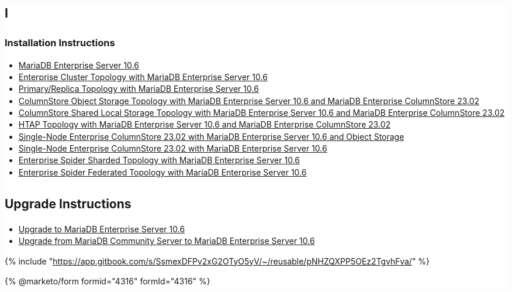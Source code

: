 ## I

### Installation Instructions

* [MariaDB Enterprise Server ](../11.4/whats-new.md)[10](broken-reference)[.6](../11.4/whats-new.md)
* [Enterprise Cluster Topology with MariaDB Enterprise Server ](https://app.gitbook.com/s/SsmexDFPv2xG2OTyO5yV/architecture/topologies/galera-cluster)[10](broken-reference)[.6](https://app.gitbook.com/s/SsmexDFPv2xG2OTyO5yV/architecture/topologies/galera-cluster)
* [Primary/Replica Topology with MariaDB Enterprise Server ](https://app.gitbook.com/s/SsmexDFPv2xG2OTyO5yV/architecture/topologies/primary-replica)[10](broken-reference)[.](https://app.gitbook.com/s/SsmexDFPv2xG2OTyO5yV/architecture/topologies/primary-replica)[6](https://app.gitbook.com/s/SsmexDFPv2xG2OTyO5yV/architecture/topologies/galera-cluster)
* [ColumnStore Object Storage Topology with MariaDB Enterprise Server ](https://app.gitbook.com/s/SsmexDFPv2xG2OTyO5yV/architecture/topologies/columnstore-object-storage)[10](broken-reference)[.](https://app.gitbook.com/s/SsmexDFPv2xG2OTyO5yV/architecture/topologies/columnstore-object-storage)[6](https://app.gitbook.com/s/SsmexDFPv2xG2OTyO5yV/architecture/topologies/galera-cluster)[ and MariaDB Enterprise ColumnStore 23.02](https://app.gitbook.com/s/SsmexDFPv2xG2OTyO5yV/architecture/topologies/columnstore-object-storage)
* [ColumnStore Shared Local Storage Topology with MariaDB Enterprise Server ](https://app.gitbook.com/s/SsmexDFPv2xG2OTyO5yV/architecture/topologies/columnstore-shared-local-storage)[10](broken-reference)[.](https://app.gitbook.com/s/SsmexDFPv2xG2OTyO5yV/architecture/topologies/columnstore-shared-local-storage)[6](https://app.gitbook.com/s/SsmexDFPv2xG2OTyO5yV/architecture/topologies/galera-cluster)[ and MariaDB Enterprise ColumnStore 23.02](https://app.gitbook.com/s/SsmexDFPv2xG2OTyO5yV/architecture/topologies/columnstore-shared-local-storage)
* [HTAP Topology with MariaDB Enterprise Server ](https://app.gitbook.com/s/SsmexDFPv2xG2OTyO5yV/architecture/topologies/htap)[10](broken-reference)[.](https://app.gitbook.com/s/SsmexDFPv2xG2OTyO5yV/architecture/topologies/htap)[6](https://app.gitbook.com/s/SsmexDFPv2xG2OTyO5yV/architecture/topologies/galera-cluster)[ and MariaDB Enterprise ColumnStore 23.02](https://app.gitbook.com/s/SsmexDFPv2xG2OTyO5yV/architecture/topologies/htap)
* [Single-Node Enterprise ColumnStore 23.02 with MariaDB Enterprise Server ](https://app.gitbook.com/s/SsmexDFPv2xG2OTyO5yV/architecture/topologies/single-node-topologies/enterprise-server-with-columnstore-object-storage)[10](broken-reference)[.](https://app.gitbook.com/s/SsmexDFPv2xG2OTyO5yV/architecture/topologies/single-node-topologies/enterprise-server-with-columnstore-object-storage)[6](https://app.gitbook.com/s/SsmexDFPv2xG2OTyO5yV/architecture/topologies/galera-cluster)[ and Object Storage](https://app.gitbook.com/s/SsmexDFPv2xG2OTyO5yV/architecture/topologies/single-node-topologies/enterprise-server-with-columnstore-object-storage)
* [Single-Node Enterprise ColumnStore 23.02 with MariaDB Enterprise Server ](https://app.gitbook.com/s/SsmexDFPv2xG2OTyO5yV/architecture/topologies/single-node-topologies)[10](broken-reference)[.](https://app.gitbook.com/s/SsmexDFPv2xG2OTyO5yV/architecture/topologies/single-node-topologies)[6](https://app.gitbook.com/s/SsmexDFPv2xG2OTyO5yV/architecture/topologies/galera-cluster)
* [Enterprise Spider Sharded Topology with MariaDB Enterprise Server ](broken-reference)[10](broken-reference)[.](broken-reference)[6](https://app.gitbook.com/s/SsmexDFPv2xG2OTyO5yV/architecture/topologies/galera-cluster)
* [Enterprise Spider Federated Topology with MariaDB Enterprise Server 10.](broken-reference)[6](https://app.gitbook.com/s/SsmexDFPv2xG2OTyO5yV/architecture/topologies/galera-cluster)

## Upgrade Instructions

* [Upgrade to MariaDB Enterprise Server 10.6](https://app.gitbook.com/s/SsmexDFPv2xG2OTyO5yV/server-management/install-and-upgrade-mariadb/upgrading/upgrading-from-to-specific-versions/upgrading-from-mariadb-10-5-to-mariadb-10-6)
* [Upgrade from MariaDB Community Server to MariaDB Enterprise Server 10.6](https://app.gitbook.com/s/SsmexDFPv2xG2OTyO5yV/server-management/install-and-upgrade-mariadb/upgrading/upgrading-between-major-mariadb-versions)

{% include "https://app.gitbook.com/s/SsmexDFPv2xG2OTyO5yV/~/reusable/pNHZQXPP5OEz2TgvhFva/" %}

{% @marketo/form formid="4316" formId="4316" %}
